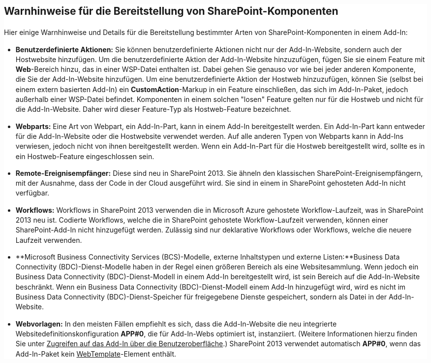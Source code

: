     
    

## Warnhinweise für die Bereitstellung von SharePoint-Komponenten
<a name="SpecialCases"> </a>

Hier einige Warnhinweise und Details für die Bereitstellung bestimmter Arten von SharePoint-Komponenten in einem Add-In: 
  
    
    

- **Benutzerdefinierte Aktionen:** Sie können benutzerdefinierte Aktionen nicht nur der Add-In-Website, sondern auch der Hostwebsite hinzufügen. Um die benutzerdefinierte Aktion der Add-In-Website hinzuzufügen, fügen Sie sie einem Feature mit **Web**-Bereich hinzu, das in einer WSP-Datei enthalten ist. Dabei gehen Sie genauso vor wie bei jeder anderen Komponente, die Sie der Add-In-Website hinzufügen. Um eine benutzerdefinierte Aktion der Hostweb hinzuzufügen, können Sie (selbst bei einem extern basierten Add-In) ein **CustomAction**-Markup in ein Feature einschließen, das sich im Add-In-Paket, jedoch außerhalb einer WSP-Datei befindet. Komponenten in einem solchen "losen" Feature gelten nur für die Hostweb und nicht für die Add-In-Website. Daher wird dieser Feature-Typ als Hostweb-Feature bezeichnet.
    
  
- **Webparts:** Eine Art von Webpart, ein Add-In-Part, kann in einem Add-In bereitgestellt werden. Ein Add-In-Part kann entweder für die Add-In-Website oder die Hostwebsite verwendet werden. Auf alle anderen Typen von Webparts kann in Add-Ins verwiesen, jedoch nicht von ihnen bereitgestellt werden. Wenn ein Add-In-Part für die Hostweb bereitgestellt wird, sollte es in ein Hostweb-Feature eingeschlossen sein.
    
  
- **Remote-Ereignisempfänger:** Diese sind neu in SharePoint 2013. Sie ähneln den klassischen SharePoint-Ereignisempfängern, mit der Ausnahme, dass der Code in der Cloud ausgeführt wird. Sie sind in einem in SharePoint gehosteten Add-In nicht verfügbar.
    
  
- **Workflows:** Workflows in SharePoint 2013 verwenden die in Microsoft Azure gehostete Workflow-Laufzeit, was in SharePoint 2013 neu ist. Codierte Workflows, welche die in SharePoint gehostete Workflow-Laufzeit verwenden, können einer SharePoint-Add-In nicht hinzugefügt werden. Zulässig sind nur deklarative Workflows oder Workflows, welche die neuere Laufzeit verwenden.
    
  
- **Microsoft Business Connectivity Services (BCS)-Modelle, externe Inhaltstypen und externe Listen:**Business Data Connectivity (BDC)-Dienst-Modelle haben in der Regel einen größeren Bereich als eine Websitesammlung. Wenn jedoch ein Business Data Connectivity (BDC)-Dienst-Modell in einem Add-In bereitgestellt wird, ist sein Bereich auf die Add-In-Website beschränkt. Wenn ein Business Data Connectivity (BDC)-Dienst-Modell einem Add-In hinzugefügt wird, wird es nicht im Business Data Connectivity (BDC)-Dienst-Speicher für freigegebene Dienste gespeichert, sondern als Datei in der Add-In-Website.
    
  
- **Webvorlagen:** In den meisten Fällen empfiehlt es sich, dass die Add-In-Website die neu integrierte Websitedefinitionskonfiguration **APP#0**, die für Add-In-Webs optimiert ist, instanziiert. (Weitere Informationen hierzu finden Sie unter  [Zugreifen auf das Add-In über die Benutzeroberfläche](important-aspects-of-the-sharepoint-add-in-architecture-and-development-landscap.md#AccessingApp).) SharePoint 2013 verwendet automatisch **APP#0**, wenn das Add-In-Paket kein  [WebTemplate](http://msdn.microsoft.com/library/ff4ba91a-cc5f-47ff-9101-a7651f452185%28Office.15%29.aspx)-Element enthält. 
    